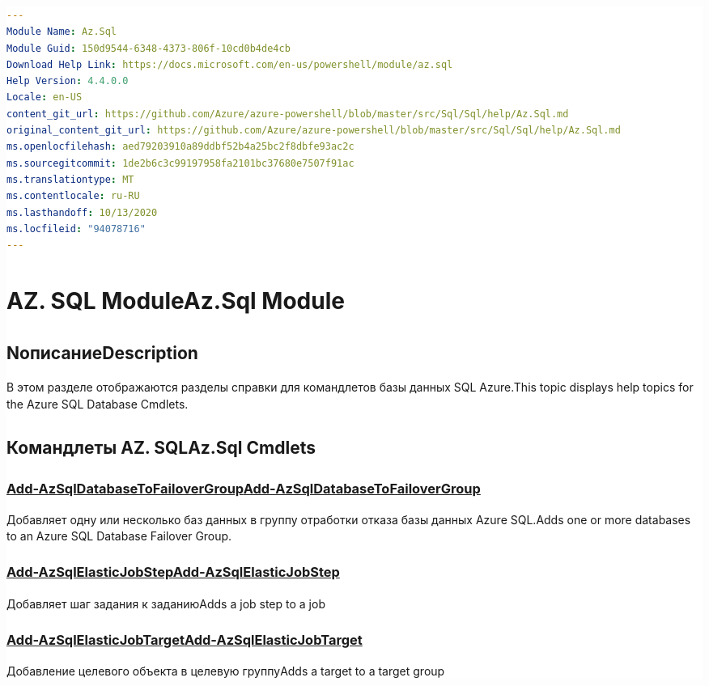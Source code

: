 ```yaml
---
Module Name: Az.Sql
Module Guid: 150d9544-6348-4373-806f-10cd0b4de4cb
Download Help Link: https://docs.microsoft.com/en-us/powershell/module/az.sql
Help Version: 4.4.0.0
Locale: en-US
content_git_url: https://github.com/Azure/azure-powershell/blob/master/src/Sql/Sql/help/Az.Sql.md
original_content_git_url: https://github.com/Azure/azure-powershell/blob/master/src/Sql/Sql/help/Az.Sql.md
ms.openlocfilehash: aed79203910a89ddbf52b4a25bc2f8dbfe93ac2c
ms.sourcegitcommit: 1de2b6c3c99197958fa2101bc37680e7507f91ac
ms.translationtype: MT
ms.contentlocale: ru-RU
ms.lasthandoff: 10/13/2020
ms.locfileid: "94078716"
---
```

# <span data-ttu-id="5e65d-101">AZ. SQL Module</span><span class="sxs-lookup"><span data-stu-id="5e65d-101">Az.Sql Module</span></span>
## <span data-ttu-id="5e65d-102">Nописание</span><span class="sxs-lookup"><span data-stu-id="5e65d-102">Description</span></span>
<span data-ttu-id="5e65d-103">В этом разделе отображаются разделы справки для командлетов базы данных SQL Azure.</span><span class="sxs-lookup"><span data-stu-id="5e65d-103">This topic displays help topics for the Azure SQL Database Cmdlets.</span></span>

## <span data-ttu-id="5e65d-104">Командлеты AZ. SQL</span><span class="sxs-lookup"><span data-stu-id="5e65d-104">Az.Sql Cmdlets</span></span>
### [<span data-ttu-id="5e65d-105">Add-AzSqlDatabaseToFailoverGroup</span><span class="sxs-lookup"><span data-stu-id="5e65d-105">Add-AzSqlDatabaseToFailoverGroup</span></span>](Add-AzSqlDatabaseToFailoverGroup.md)
<span data-ttu-id="5e65d-106">Добавляет одну или несколько баз данных в группу отработки отказа базы данных Azure SQL.</span><span class="sxs-lookup"><span data-stu-id="5e65d-106">Adds one or more databases to an Azure SQL Database Failover Group.</span></span>

### [<span data-ttu-id="5e65d-107">Add-AzSqlElasticJobStep</span><span class="sxs-lookup"><span data-stu-id="5e65d-107">Add-AzSqlElasticJobStep</span></span>](Add-AzSqlElasticJobStep.md)
<span data-ttu-id="5e65d-108">Добавляет шаг задания к заданию</span><span class="sxs-lookup"><span data-stu-id="5e65d-108">Adds a job step to a job</span></span>

### [<span data-ttu-id="5e65d-109">Add-AzSqlElasticJobTarget</span><span class="sxs-lookup"><span data-stu-id="5e65d-109">Add-AzSqlElasticJobTarget</span></span>](Add-AzSqlElasticJobTarget.md)
<span data-ttu-id="5e65d-110">Добавление целевого объекта в целевую группу</span><span class="sxs-lookup"><span data-stu-id="5e65d-110">Adds a target to a target group</span></span>
